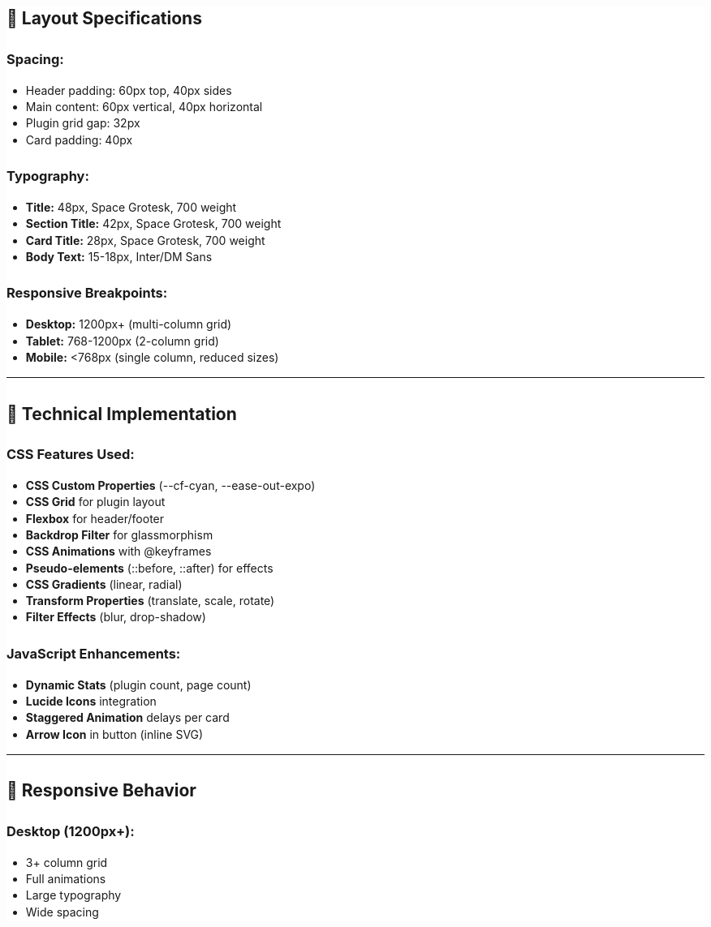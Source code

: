 
## 📐 Layout Specifications

### **Spacing:**
- Header padding: 60px top, 40px sides
- Main content: 60px vertical, 40px horizontal
- Plugin grid gap: 32px
- Card padding: 40px

### **Typography:**
- **Title:** 48px, Space Grotesk, 700 weight
- **Section Title:** 42px, Space Grotesk, 700 weight
- **Card Title:** 28px, Space Grotesk, 700 weight
- **Body Text:** 15-18px, Inter/DM Sans

### **Responsive Breakpoints:**
- **Desktop:** 1200px+ (multi-column grid)
- **Tablet:** 768-1200px (2-column grid)
- **Mobile:** <768px (single column, reduced sizes)

---

## 🔧 Technical Implementation

### **CSS Features Used:**
- **CSS Custom Properties** (--cf-cyan, --ease-out-expo)
- **CSS Grid** for plugin layout
- **Flexbox** for header/footer
- **Backdrop Filter** for glassmorphism
- **CSS Animations** with @keyframes
- **Pseudo-elements** (::before, ::after) for effects
- **CSS Gradients** (linear, radial)
- **Transform Properties** (translate, scale, rotate)
- **Filter Effects** (blur, drop-shadow)

### **JavaScript Enhancements:**
- **Dynamic Stats** (plugin count, page count)
- **Lucide Icons** integration
- **Staggered Animation** delays per card
- **Arrow Icon** in button (inline SVG)

---

## 📱 Responsive Behavior

### **Desktop (1200px+):**
- 3+ column grid
- Full animations
- Large typography
- Wide spacing
